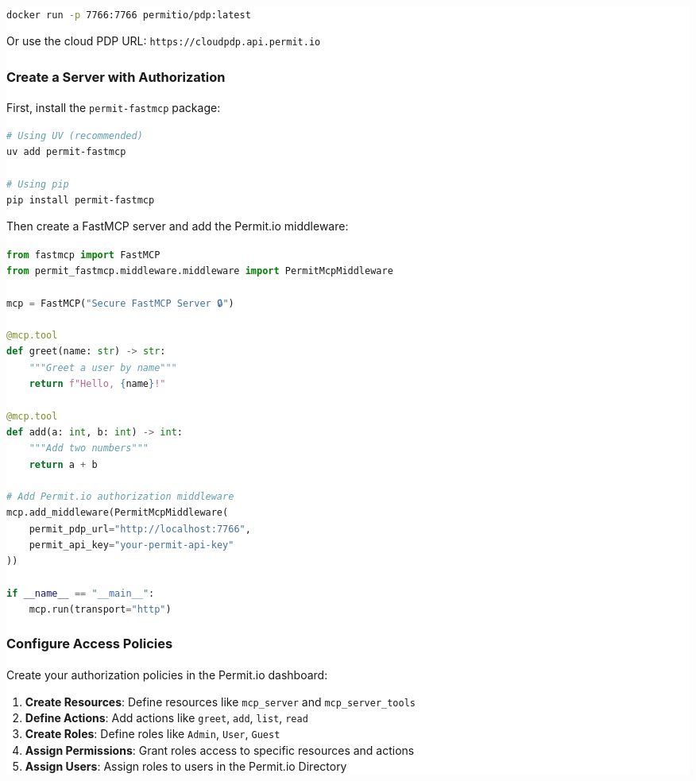 ```bash
docker run -p 7766:7766 permitio/pdp:latest
```

Or use the cloud PDP URL: `https://cloudpdp.api.permit.io`

### Create a Server with Authorization

First, install the `permit-fastmcp` package:

```bash
# Using UV (recommended)
uv add permit-fastmcp

# Using pip
pip install permit-fastmcp
```

Then create a FastMCP server and add the Permit.io middleware:

```python server.py
from fastmcp import FastMCP
from permit_fastmcp.middleware.middleware import PermitMcpMiddleware

mcp = FastMCP("Secure FastMCP Server 🔒")

@mcp.tool
def greet(name: str) -> str:
    """Greet a user by name"""
    return f"Hello, {name}!"

@mcp.tool
def add(a: int, b: int) -> int:
    """Add two numbers"""
    return a + b

# Add Permit.io authorization middleware
mcp.add_middleware(PermitMcpMiddleware(
    permit_pdp_url="http://localhost:7766",
    permit_api_key="your-permit-api-key"
))

if __name__ == "__main__":
    mcp.run(transport="http")
```

### Configure Access Policies

Create your authorization policies in the Permit.io dashboard:

1. **Create Resources**: Define resources like `mcp_server` and `mcp_server_tools`
2. **Define Actions**: Add actions like `greet`, `add`, `list`, `read`
3. **Create Roles**: Define roles like `Admin`, `User`, `Guest`
4. **Assign Permissions**: Grant roles access to specific resources and actions
5. **Assign Users**: Assign roles to users in the Permit.io Directory

